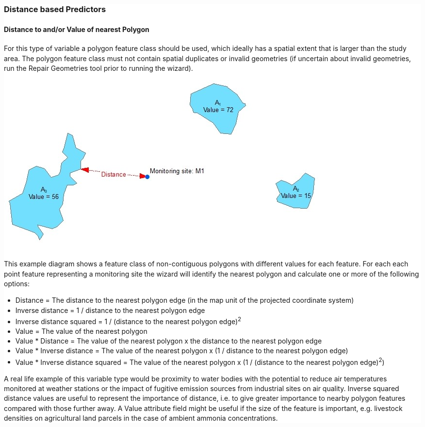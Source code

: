 
### Distance based Predictors

#### Distance to and/or Value of nearest Polygon

For this type of variable a polygon feature class should be used, which
ideally has a spatial extent that is larger than the study area. The
polygon feature class must not contain spatial duplicates or invalid
geometries (if uncertain about invalid geometries, run the Repair
Geometries tool prior to running the wizard).

![](Images\PolygonDistance.jpg)

This example diagram shows a feature class of non-contiguous polygons
with different values for each feature. For each each point feature
representing a monitoring site the wizard will identify the nearest
polygon and calculate one or more of the following options:

-   Distance = The distance to the nearest polygon edge (in the map unit
    of the projected coordinate system)
-   Inverse distance = 1 / distance to the nearest polygon edge
-   Inverse distance squared = 1 / (distance to the nearest polygon
    edge)<sup>2</sup>
-   Value = The value of the nearest polygon
-   Value \* Distance = The value of the nearest polygon x the distance
    to the nearest polygon edge
-   Value \* Inverse distance = The value of the nearest polygon x (1 /
    distance to the nearest polygon edge)
-   Value \* Inverse distance squared = The value of the nearest polygon
    x (1 / (distance to the nearest polygon edge)<sup>2</sup>)

A real life example of this variable type would be proximity to water
bodies with the potential to reduce air temperatures monitored at
weather stations or the impact of fugitive emission sources from
industrial sites on air quality. Inverse squared distance values are
useful to represent the importance of distance, i.e. to give greater
importance to nearby polygon features compared with those further away.
A Value attribute field might be useful if the size of the feature is
important, e.g. livestock densities on agricultural land parcels in the
case of ambient ammonia concentrations.
